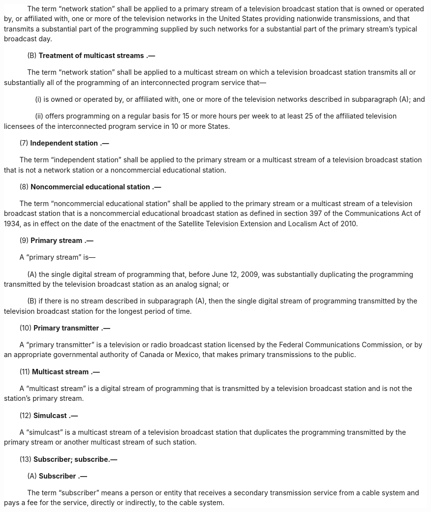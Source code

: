             The term “network station” shall be applied to a primary stream of a television broadcast station that is owned or operated by, or affiliated with, one or more of the television networks in the United States providing nationwide transmissions, and that transmits a substantial part of the programming supplied by such networks for a substantial part of the primary stream’s typical broadcast day.

            (B)  __Treatment of multicast streams__  __.—__ 

            The term “network station” shall be applied to a multicast stream on which a television broadcast station transmits all or substantially all of the programming of an interconnected program service that—

                (i) is owned or operated by, or affiliated with, one or more of the television networks described in subparagraph (A); and

                (ii) offers programming on a regular basis for 15 or more hours per week to at least 25 of the affiliated television licensees of the interconnected program service in 10 or more States.

        (7)  __Independent station__  __.—__ 

        The term “independent station” shall be applied to the primary stream or a multicast stream of a television broadcast station that is not a network station or a noncommercial educational station.

        (8)  __Noncommercial educational station__  __.—__ 

        The term “noncommercial educational station” shall be applied to the primary stream or a multicast stream of a television broadcast station that is a noncommercial educational broadcast station as defined in section 397 of the Communications Act of 1934, as in effect on the date of the enactment of the Satellite Television Extension and Localism Act of 2010.

        (9)  __Primary stream__  __.—__ 

        A “primary stream” is—

            (A) the single digital stream of programming that, before June 12, 2009, was substantially duplicating the programming transmitted by the television broadcast station as an analog signal; or

            (B) if there is no stream described in subparagraph (A), then the single digital stream of programming transmitted by the television broadcast station for the longest period of time.

        (10)  __Primary transmitter__  __.—__ 

        A “primary transmitter” is a television or radio broadcast station licensed by the Federal Communications Commission, or by an appropriate governmental authority of Canada or Mexico, that makes primary transmissions to the public.

        (11)  __Multicast stream__  __.—__ 

        A “multicast stream” is a digital stream of programming that is transmitted by a television broadcast station and is not the station’s primary stream.

        (12)  __Simulcast__  __.—__ 

        A “simulcast” is a multicast stream of a television broadcast station that duplicates the programming transmitted by the primary stream or another multicast stream of such station.

        (13) __Subscriber; subscribe.—__ 

            (A)  __Subscriber__  __.—__ 

            The term “subscriber” means a person or entity that receives a secondary transmission service from a cable system and pays a fee for the service, directly or indirectly, to the cable system.
